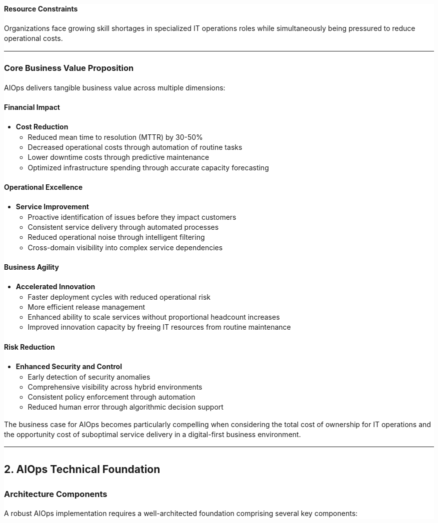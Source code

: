 #### Resource Constraints
Organizations face growing skill shortages in specialized IT operations roles while simultaneously being pressured to reduce operational costs.

---

### Core Business Value Proposition

AIOps delivers tangible business value across multiple dimensions:

#### Financial Impact

* **Cost Reduction**
  * Reduced mean time to resolution (MTTR) by 30-50%
  * Decreased operational costs through automation of routine tasks
  * Lower downtime costs through predictive maintenance
  * Optimized infrastructure spending through accurate capacity forecasting

#### Operational Excellence

* **Service Improvement**
  * Proactive identification of issues before they impact customers
  * Consistent service delivery through automated processes
  * Reduced operational noise through intelligent filtering
  * Cross-domain visibility into complex service dependencies

#### Business Agility

* **Accelerated Innovation**
  * Faster deployment cycles with reduced operational risk
  * More efficient release management
  * Enhanced ability to scale services without proportional headcount increases
  * Improved innovation capacity by freeing IT resources from routine maintenance

#### Risk Reduction

* **Enhanced Security and Control**
  * Early detection of security anomalies
  * Comprehensive visibility across hybrid environments
  * Consistent policy enforcement through automation
  * Reduced human error through algorithmic decision support

The business case for AIOps becomes particularly compelling when considering the total cost of ownership for IT operations and the opportunity cost of suboptimal service delivery in a digital-first business environment.

---

## 2. AIOps Technical Foundation

### Architecture Components

A robust AIOps implementation requires a well-architected foundation comprising several key components:
